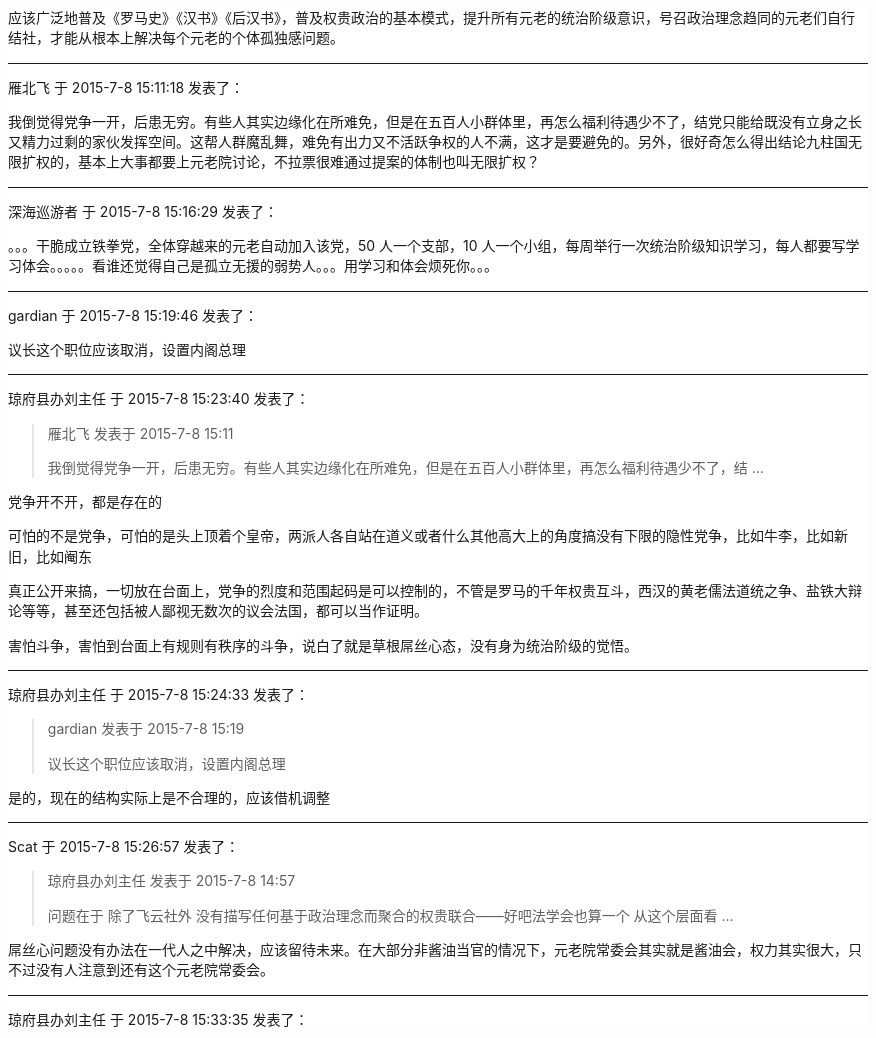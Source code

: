 应该广泛地普及《罗马史》《汉书》《后汉书》，普及权贵政治的基本模式，提升所有元老的统治阶级意识，号召政治理念趋同的元老们自行结社，才能从根本上解决每个元老的个体孤独感问题。

---

雁北飞 于 2015-7-8 15:11:18 发表了：

我倒觉得党争一开，后患无穷。有些人其实边缘化在所难免，但是在五百人小群体里，再怎么福利待遇少不了，结党只能给既没有立身之长又精力过剩的家伙发挥空间。这帮人群魔乱舞，难免有出力又不活跃争权的人不满，这才是要避免的。另外，很好奇怎么得出结论九柱国无限扩权的，基本上大事都要上元老院讨论，不拉票很难通过提案的体制也叫无限扩权？

---

深海巡游者 于 2015-7-8 15:16:29 发表了：

。。。干脆成立铁拳党，全体穿越来的元老自动加入该党，50 人一个支部，10 人一个小组，每周举行一次统治阶级知识学习，每人都要写学习体会。。。。。看谁还觉得自己是孤立无援的弱势人。。。用学习和体会烦死你。。。

---

gardian 于 2015-7-8 15:19:46 发表了：

议长这个职位应该取消，设置内阁总理

---

琼府县办刘主任 于 2015-7-8 15:23:40 发表了：

> 雁北飞 发表于 2015-7-8 15:11
>
> 我倒觉得党争一开，后患无穷。有些人其实边缘化在所难免，但是在五百人小群体里，再怎么福利待遇少不了，结 ...

党争开不开，都是存在的

可怕的不是党争，可怕的是头上顶着个皇帝，两派人各自站在道义或者什么其他高大上的角度搞没有下限的隐性党争，比如牛李，比如新旧，比如阉东

真正公开来搞，一切放在台面上，党争的烈度和范围起码是可以控制的，不管是罗马的千年权贵互斗，西汉的黄老儒法道统之争、盐铁大辩论等等，甚至还包括被人鄙视无数次的议会法国，都可以当作证明。

害怕斗争，害怕到台面上有规则有秩序的斗争，说白了就是草根屌丝心态，没有身为统治阶级的觉悟。

---

琼府县办刘主任 于 2015-7-8 15:24:33 发表了：

> gardian 发表于 2015-7-8 15:19
>
> 议长这个职位应该取消，设置内阁总理

是的，现在的结构实际上是不合理的，应该借机调整

---

Scat 于 2015-7-8 15:26:57 发表了：

> 琼府县办刘主任 发表于 2015-7-8 14:57
>
> 问题在于 除了飞云社外 没有描写任何基于政治理念而聚合的权贵联合——好吧法学会也算一个 从这个层面看 ...

屌丝心问题没有办法在一代人之中解决，应该留待未来。在大部分非酱油当官的情况下，元老院常委会其实就是酱油会，权力其实很大，只不过没有人注意到还有这个元老院常委会。

---

琼府县办刘主任 于 2015-7-8 15:33:35 发表了：
